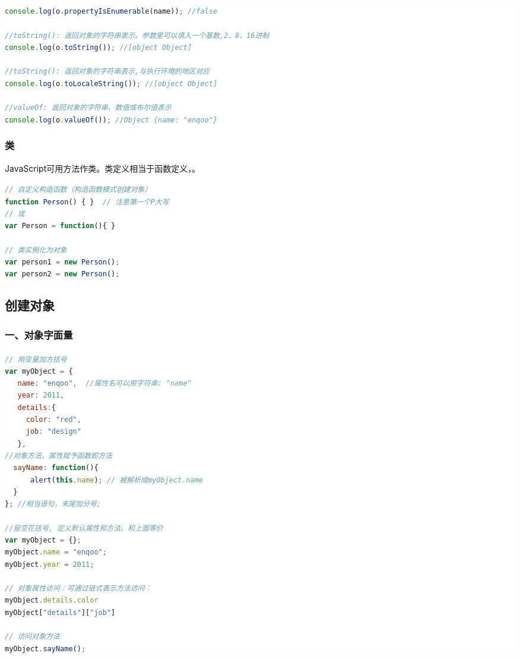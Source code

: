 ```javascript
console.log(o.propertyIsEnumerable(name)); //false

//toString(): 返回对象的字符串表示。参数里可以填入一个基数,2、8、16进制
console.log(o.toString()); //[object Object]

//toString(): 返回对象的字符串表示,与执行环境的地区对应
console.log(o.toLocaleString()); //[object Object]

//valueOf: 返回对象的字符串、数值或布尔值表示
console.log(o.valueOf()); //Object {name: "enqoo"}
```

### 类

JavaScript可用方法作类。类定义相当于函数定义，。

```javascript
// 自定义构造函数（构造函数模式创建对象）
function Person() { }  // 注意第一个P大写
// 或
var Person = function(){ }

// 类实例化为对象
var person1 = new Person();
var person2 = new Person();
```

## 创建对象

### 一、对象字面量

```javascript
// 用变量加方括号
var myObject = {
   name: "enqoo",  //属性名可以用字符串: "name"
   year: 2011,
   details:{
     color: "red",
     job: "design"
   },
//对象方法。属性赋予函数即方法
  sayName: function(){
      alert(this.name); // 被解析成myObject.name
  }
}; //相当语句，末尾加分号;

//留空花括号, 定义默认属性和方法。和上面等价
var myObject = {};
myObject.name = "enqoo";  
myObject.year = 2011;

// 对象属性访问：可通过链式表示方法访问：
myObject.details.color
myObject["details"]["job"]

// 访问对象方法
myObject.sayName();
```
